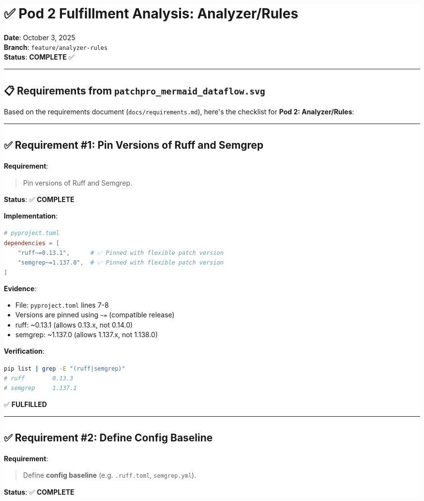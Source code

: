 # ✅ Pod 2 Fulfillment Analysis: Analyzer/Rules

**Date**: October 3, 2025  
**Branch**: `feature/analyzer-rules`  
**Status**: **COMPLETE** ✅

---

## 📋 Requirements from `patchpro_mermaid_dataflow.svg`

Based on the requirements document (`docs/requirements.md`), here's the checklist for **Pod 2: Analyzer/Rules**:

---

## ✅ Requirement #1: Pin Versions of Ruff and Semgrep

**Requirement**:
> Pin versions of Ruff and Semgrep.

**Status**: ✅ **COMPLETE**

**Implementation**:
```toml
# pyproject.toml
dependencies = [
    "ruff~=0.13.1",      # ✅ Pinned with flexible patch version
    "semgrep~=1.137.0",  # ✅ Pinned with flexible patch version
]
```

**Evidence**:
- File: `pyproject.toml` lines 7-8
- Versions are pinned using `~=` (compatible release)
- ruff: ~0.13.1 (allows 0.13.x, not 0.14.0)
- semgrep: ~1.137.0 (allows 1.137.x, not 1.138.0)

**Verification**:
```bash
pip list | grep -E "(ruff|semgrep)"
# ruff        0.13.3
# semgrep     1.137.1
```

✅ **FULFILLED**

---

## ✅ Requirement #2: Define Config Baseline

**Requirement**:
> Define **config baseline** (e.g. `.ruff.toml`, `semgrep.yml`).

**Status**: ✅ **COMPLETE**
